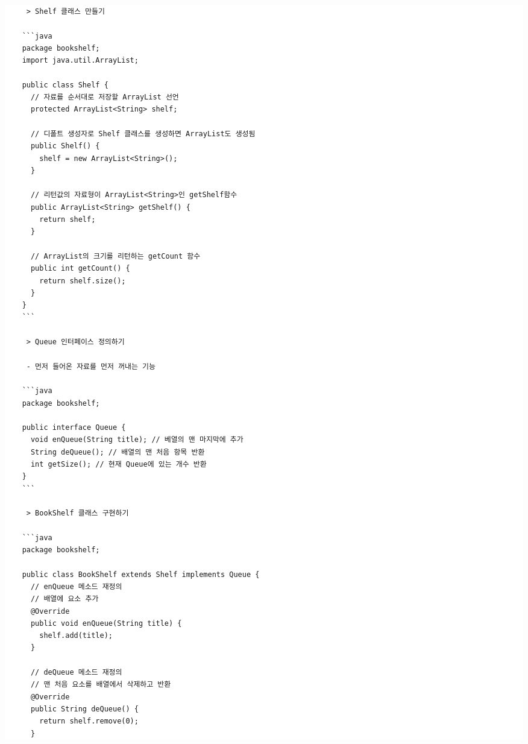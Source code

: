          > Shelf 클래스 만들기

        ```java
        package bookshelf;
        import java.util.ArrayList;

        public class Shelf {
          // 자료를 순서대로 저장할 ArrayList 선언
          protected ArrayList<String> shelf;

          // 디폴트 생성자로 Shelf 클래스를 생성하면 ArrayList도 생성됨
          public Shelf() {
            shelf = new ArrayList<String>();
          }

          // 리턴값의 자료형이 ArrayList<String>인 getShelf함수
          public ArrayList<String> getShelf() {
            return shelf;
          }

          // ArrayList의 크기를 리턴하는 getCount 함수
          public int getCount() {
            return shelf.size();
          }
        }
        ```

         > Queue 인터페이스 정의하기

         - 먼저 들어온 자료를 먼저 꺼내는 기능

        ```java
        package bookshelf;

        public interface Queue {
          void enQueue(String title); // 베열의 맨 마지막에 추가
          String deQueue(); // 배열의 맨 처음 항목 반환
          int getSize(); // 현재 Queue에 있는 개수 반환
        }
        ```

         > BookShelf 클래스 구현하기

        ```java
        package bookshelf;

        public class BookShelf extends Shelf implements Queue {
          // enQueue 메소드 재정의
          // 배열에 요소 추가
          @Override
          public void enQueue(String title) {
            shelf.add(title);
          }

          // deQueue 메소드 재정의
          // 맨 처음 요소를 배열에서 삭제하고 반환
          @Override
          public String deQueue() {
            return shelf.remove(0);
          }
